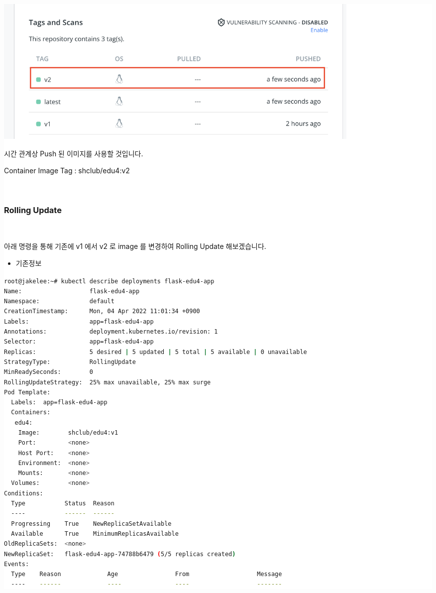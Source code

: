 <img src="./assets/update_app_dockerhub_v2.png" style="width: 80%; height: auto;"/>

시간 관계상 Push 된 이미지를 사용할 것입니다.

Container Image Tag : shclub/edu4:v2


<br/>

### Rolling Update

<br/>

아래 명령을 통해 기존에 v1 에서 v2 로 image 를 변경하여 Rolling Update 해보겠습니다.

- 기존정보  

```bash  
root@jakelee:~# kubectl describe deployments flask-edu4-app
Name:                   flask-edu4-app
Namespace:              default
CreationTimestamp:      Mon, 04 Apr 2022 11:01:34 +0900
Labels:                 app=flask-edu4-app
Annotations:            deployment.kubernetes.io/revision: 1
Selector:               app=flask-edu4-app
Replicas:               5 desired | 5 updated | 5 total | 5 available | 0 unavailable
StrategyType:           RollingUpdate
MinReadySeconds:        0
RollingUpdateStrategy:  25% max unavailable, 25% max surge
Pod Template:
  Labels:  app=flask-edu4-app
  Containers:
   edu4:
    Image:        shclub/edu4:v1
    Port:         <none>
    Host Port:    <none>
    Environment:  <none>
    Mounts:       <none>
  Volumes:        <none>
Conditions:
  Type           Status  Reason
  ----           ------  ------
  Progressing    True    NewReplicaSetAvailable
  Available      True    MinimumReplicasAvailable
OldReplicaSets:  <none>
NewReplicaSet:   flask-edu4-app-74788b6479 (5/5 replicas created)
Events:
  Type    Reason             Age                From                   Message
  ----    ------             ----               ----                   -------
```